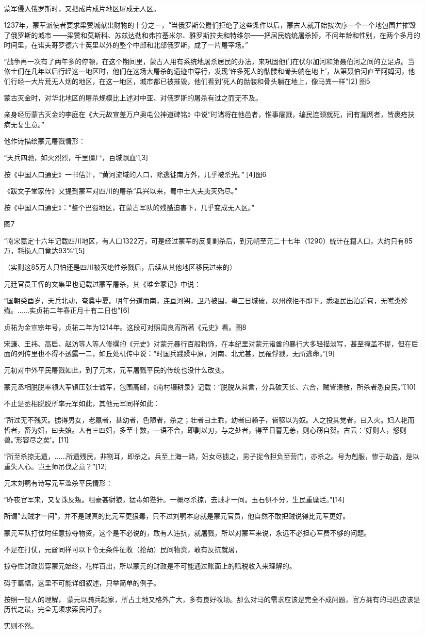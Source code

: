 蒙军侵入俄罗斯时，又把成片成片地区屠成无人区。

1237年，蒙军派使者要求梁赞城献出财物的十分之一，“当俄罗斯公爵们拒绝了这些条件以后，蒙古人就开始按次序一个一个地包围并摧毁了俄罗斯的城市 ——梁赞和莫斯科、苏兹达勒和弗拉基米尔、雅罗斯拉夫和特维尔——把居民统统屠杀掉，不问年龄和性别，在两个多月的时间里，在诺夫哥罗德六十英里以外的整个中部和北部俄罗斯，成了一片屠宰场。”

“战争再一次有了两年多的停顿，在这个期间里，蒙古人用有系统地屠杀居民的办法，来巩固他们在伏尔加河和第聂伯河之间的立足点。当修士们在几年以后行经这一地区时，他们在这场大屠杀的遗迹中穿行，发现‘许多死人的骷髅和骨头躺在地上’，从第聂伯河直至阿姆河，他们行经一大片荒无人烟的地区，在这一地区，城市都已被摧毁，他们看到‘死人的骷髅和骨头躺在地上，像马粪一样”[2] 图5

蒙古灭金时，对华北地区的屠杀规模比上述对中亚、对俄罗斯的屠杀有过之而无不及。

亲身经历蒙古灭金的李庭在《大元故宣差万户奥屯公神道碑铭》中说“时诸将在他邑者，惟事屠戮，编民连颈就死，间有漏网者，皆裹疮扶病无复生意。”

他作诗描绘蒙元屠戮情形：

“天兵四驰，如火烈烈，千里僵尸，百城飘血”[3]

按《中国人口通史》一书估计，“黄河流域的人口，除逃徙南方外，几乎被杀光。” [4]图6

《跋文子堂家传》又提到蒙军对四川的屠杀“兵兴以来，蜀中士大夫夷灭殆尽。”

按《中国人口通史》：“整个巴蜀地区，在蒙古军队的残酷迫害下，几乎变成无人区。” 

图7

“南宋嘉定十六年记载四川地区，有人口1322万，可是经过蒙军的反复剿杀后，到元朝至元二十七年（1290）统计在籍人口，大约只有85万，耗损人口竟达93%”[5] 

（实则这85万人只怕还是四川被灭绝性杀戮后，后续从其他地区移民过来的）

元廷官员王恽的文集里也记载过蒙军屠杀，其《堆金冢记》中说：

“国朝癸酉岁，天兵北动，奄奠中夏。明年分道而南，连亘河朔，卫乃被围，粤三日城破，以州旅拒不即下。悉驱民出泊近甸，无噍类殄殱。……实贞祐二年春正月十有二日也”[6]

贞祐为金宣宗年号，贞祐二年为1214年。这段可对照周良宵所著《元史》看。图8

宋濂、王祎、高启、赵汸等人等人修撰的《元史》对蒙元暴行百般粉饰，在本纪里对蒙元诸酋的暴行大多轻描淡写，甚至掩盖不提，但在后面的列传里也不得不透露一二，如丘处机传中说：“时国兵践蹂中原，河南、北尤甚，民罹俘戮，无所逃命。”[9]

元初对中外平民屠戮如此，到了元末，元军屠戮平民的传统也没什么改变。

蒙元丞相脱脱率领大军镇压张士诚军，包围高邮，《南村辍耕录》记载：“脱脱从其言，分兵破天长、六合，贼皆溃散，所杀者悉良民。”[10]

不止是丞相脱脱所率元军如此，其他元军同样如此：

“所过无不残灭。掳得男女，老羸者，甚幼者，色陋者，杀之；壮者曰土乖，幼者曰赖子，皆驱以为奴。人之投其党者，曰入火。妇人艳而皙者，畜为妇，曰夫娘。人有三四妇，多至十数，一语不合，即剚以刃，与之处者，得至日暮无恙，则心窃自贺。古云：‘好则人，怒则兽。’形容尽之矣’。[11]

“所至杀掠无遗，……所遗残民，非割耳，即杀之。兵至上海一路，妇女尽掳之，男子捉令担负至营门，亦杀之。号为剋服，惨于劫盗，是以重失人心。岂王师吊伐之意？”[12]

元末刘鹗有诗写元军滥杀平民情形：

“昨夜官军来，又复诛反叛。粗豪甚豺狼，猛毒如狴犴。一概尽杀掠，去贼才一间。玉石俱不分，生民重糜烂。”[14]

所谓”去贼才一间”，并不是贼真的比元军更狠毒，只不过刘鹗本身就是蒙元官员，他自然不敢把贼说得比元军更好。

蒙元军队打仗时任意掠夺物资，这个是不必说的，敢有人违抗，就屠戮，所以对蒙军来说，永远不必担心军费不够的问题。

不是在打仗，元酋同样可以下令无条件征收（抢劫）民间物资，敢有反抗就屠，

掠夺性财政贯穿蒙元始终，花样百出，所以蒙元的财政是不可能通过账面上的赋税收入来理解的。

碍于篇幅，这里不可能详细叙述，只举简单的例子。

按照一般人的理解， 蒙元以骑兵起家，所占土地又格外广大，多有良好牧场。那么对马的需求应该是完全不成问题，官方拥有的马匹应该是历代之最，完全无须求索民间了。

实则不然。
